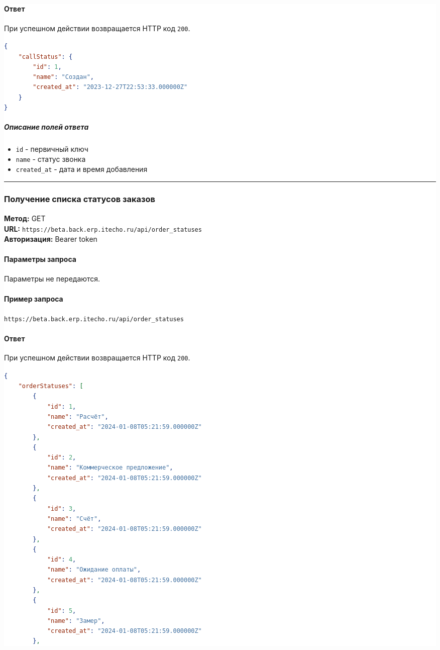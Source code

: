 #### Ответ

При успешном действии возвращается HTTP код `200`.
```json
{
	"callStatus": {
		"id": 1,
		"name": "Создан",
		"created_at": "2023-12-27T22:53:33.000000Z"
	}
}
```

##### Описание полей ответа

- `id` - первичный ключ
- `name` - статус звонка
- `created_at` - дата и время добавления

---

### Получение списка статусов заказов

**Метод:** GET  
**URL:** `https://beta.back.erp.itecho.ru/api/order_statuses`  
**Авторизация:** Bearer token

#### Параметры запроса

Параметры не передаются.

#### Пример запроса

`https://beta.back.erp.itecho.ru/api/order_statuses`

#### Ответ

При успешном действии возвращается HTTP код `200`.

```json
{
	"orderStatuses": [
		{
			"id": 1,
			"name": "Расчёт",
			"created_at": "2024-01-08T05:21:59.000000Z"
		},
		{
			"id": 2,
			"name": "Коммерческое предложение",
			"created_at": "2024-01-08T05:21:59.000000Z"
		},
		{
			"id": 3,
			"name": "Счёт",
			"created_at": "2024-01-08T05:21:59.000000Z"
		},
		{
			"id": 4,
			"name": "Ожидание оплаты",
			"created_at": "2024-01-08T05:21:59.000000Z"
		},
		{
			"id": 5,
			"name": "Замер",
			"created_at": "2024-01-08T05:21:59.000000Z"
		},
```